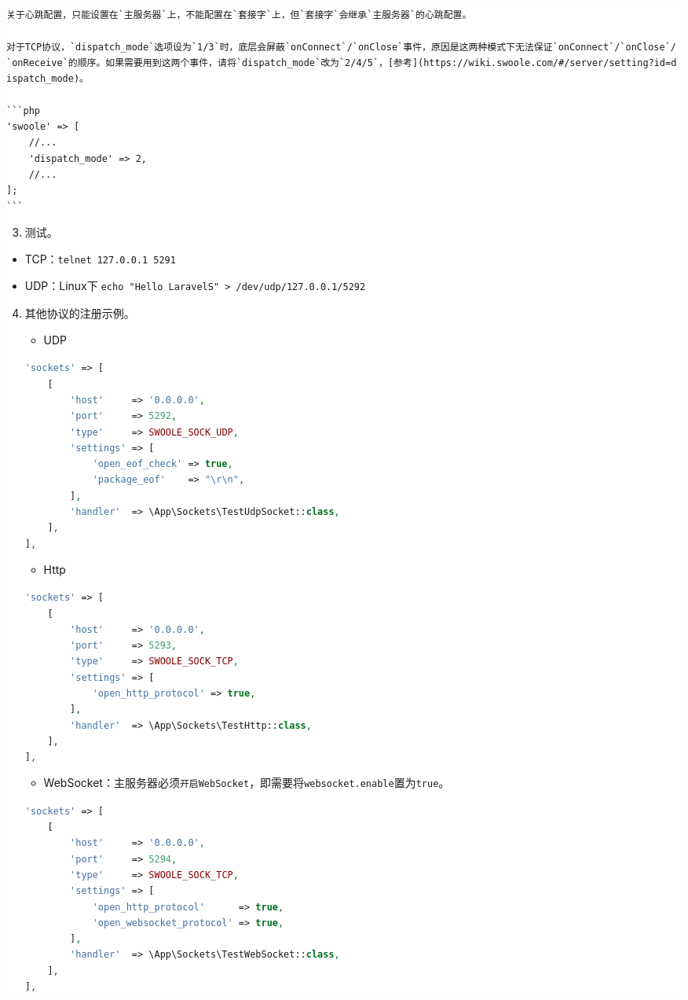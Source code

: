     关于心跳配置，只能设置在`主服务器`上，不能配置在`套接字`上，但`套接字`会继承`主服务器`的心跳配置。

    对于TCP协议，`dispatch_mode`选项设为`1/3`时，底层会屏蔽`onConnect`/`onClose`事件，原因是这两种模式下无法保证`onConnect`/`onClose`/`onReceive`的顺序。如果需要用到这两个事件，请将`dispatch_mode`改为`2/4/5`，[参考](https://wiki.swoole.com/#/server/setting?id=dispatch_mode)。

    ```php
    'swoole' => [
        //...
        'dispatch_mode' => 2,
        //...
    ];
    ```

3. 测试。

- TCP：`telnet 127.0.0.1 5291`

- UDP：Linux下 `echo "Hello LaravelS" > /dev/udp/127.0.0.1/5292`

4. 其他协议的注册示例。

    - UDP
    ```php
    'sockets' => [
        [
            'host'     => '0.0.0.0',
            'port'     => 5292,
            'type'     => SWOOLE_SOCK_UDP,
            'settings' => [
                'open_eof_check' => true,
                'package_eof'    => "\r\n",
            ],
            'handler'  => \App\Sockets\TestUdpSocket::class,
        ],
    ],
    ```

    - Http
    ```php
    'sockets' => [
        [
            'host'     => '0.0.0.0',
            'port'     => 5293,
            'type'     => SWOOLE_SOCK_TCP,
            'settings' => [
                'open_http_protocol' => true,
            ],
            'handler'  => \App\Sockets\TestHttp::class,
        ],
    ],
    ```

    - WebSocket：主服务器必须`开启WebSocket`，即需要将`websocket.enable`置为`true`。
    ```php
    'sockets' => [
        [
            'host'     => '0.0.0.0',
            'port'     => 5294,
            'type'     => SWOOLE_SOCK_TCP,
            'settings' => [
                'open_http_protocol'      => true,
                'open_websocket_protocol' => true,
            ],
            'handler'  => \App\Sockets\TestWebSocket::class,
        ],
    ],
    ```